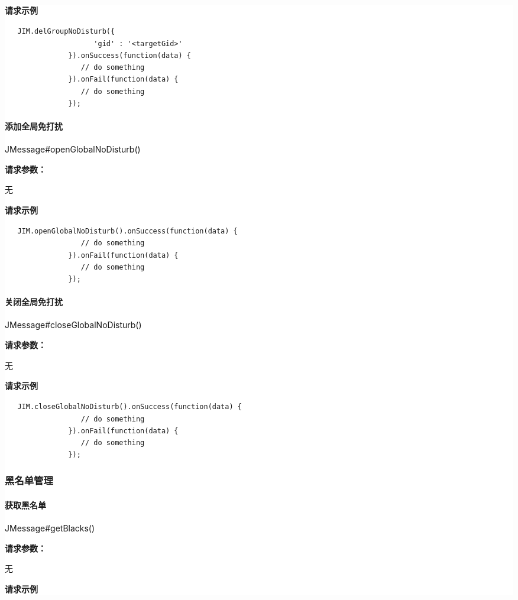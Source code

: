 **请求示例**

```
   JIM.delGroupNoDisturb({
                     'gid' : '<targetGid>'
               }).onSuccess(function(data) {
                  // do something
               }).onFail(function(data) {
                  // do something
               });
```

#### 添加全局免打扰

JMessage#openGlobalNoDisturb()

**请求参数：**

无

**请求示例**

```
   JIM.openGlobalNoDisturb().onSuccess(function(data) {
                  // do something
               }).onFail(function(data) {
                  // do something
               });
```

#### 关闭全局免打扰

JMessage#closeGlobalNoDisturb()

**请求参数：**

无

**请求示例**

```
   JIM.closeGlobalNoDisturb().onSuccess(function(data) {
                  // do something
               }).onFail(function(data) {
                  // do something
               });
```

### 黑名单管理

#### 获取黑名单

JMessage#getBlacks()

**请求参数：**

无

**请求示例**
